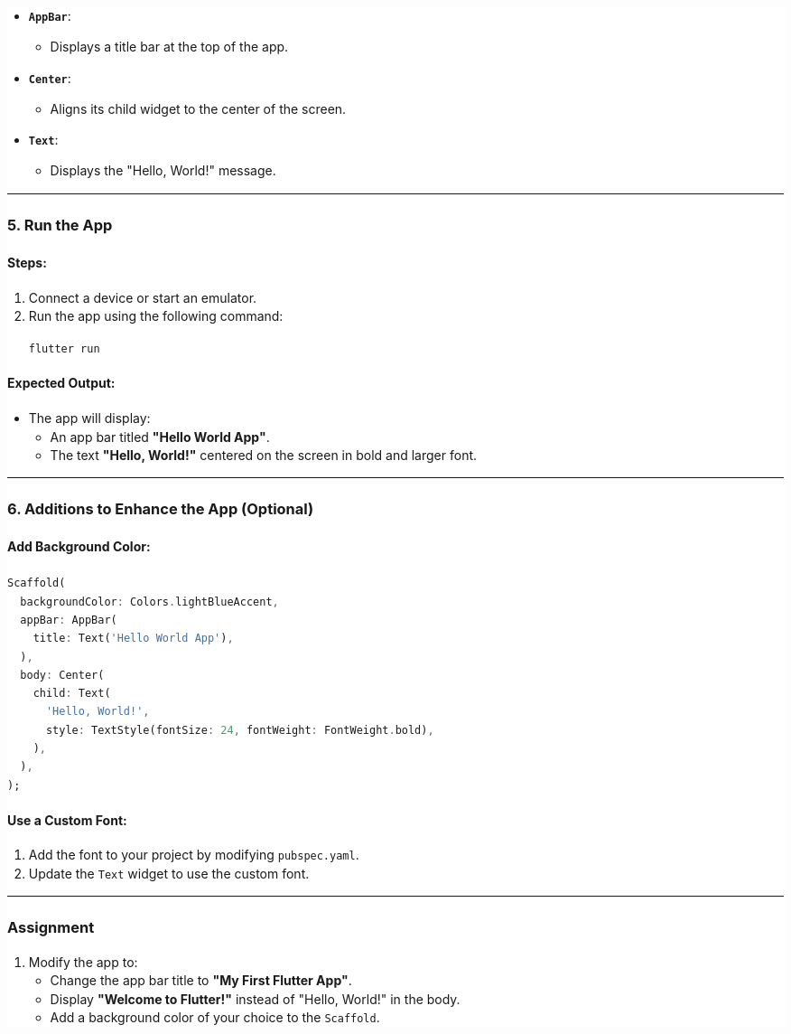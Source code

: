 - **`AppBar`**:
  - Displays a title bar at the top of the app.

- **`Center`**:
  - Aligns its child widget to the center of the screen.

- **`Text`**:
  - Displays the "Hello, World!" message.

---

### **5. Run the App**

#### **Steps:**
1. Connect a device or start an emulator.
2. Run the app using the following command:
   ```bash
   flutter run
   ```

#### **Expected Output**:
- The app will display:
  - An app bar titled **"Hello World App"**.
  - The text **"Hello, World!"** centered on the screen in bold and larger font.

---

### **6. Additions to Enhance the App (Optional)**

#### Add Background Color:
```dart
Scaffold(
  backgroundColor: Colors.lightBlueAccent,
  appBar: AppBar(
    title: Text('Hello World App'),
  ),
  body: Center(
    child: Text(
      'Hello, World!',
      style: TextStyle(fontSize: 24, fontWeight: FontWeight.bold),
    ),
  ),
);
```

#### Use a Custom Font:
1. Add the font to your project by modifying `pubspec.yaml`.
2. Update the `Text` widget to use the custom font.

---

### **Assignment**
1. Modify the app to:
   - Change the app bar title to **"My First Flutter App"**.
   - Display **"Welcome to Flutter!"** instead of "Hello, World!" in the body.
   - Add a background color of your choice to the `Scaffold`.
